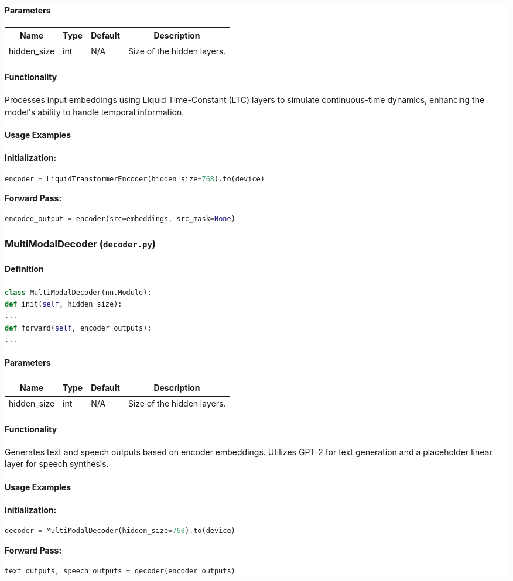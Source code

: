 
#### Parameters
| Name        | Type | Default | Description                                    |
|-------------|------|---------|------------------------------------------------|
| hidden_size | int  | N/A     | Size of the hidden layers.                     |

#### Functionality
Processes input embeddings using Liquid Time-Constant (LTC) layers to simulate continuous-time dynamics, enhancing the model's ability to handle temporal information.

#### Usage Examples

**Initialization:**
```python
encoder = LiquidTransformerEncoder(hidden_size=768).to(device)
```


**Forward Pass:**
```python
encoded_output = encoder(src=embeddings, src_mask=None)
```

### MultiModalDecoder (`decoder.py`)

#### Definition
```python
class MultiModalDecoder(nn.Module):
def init(self, hidden_size):
...
def forward(self, encoder_outputs):
...
```


#### Parameters
| Name        | Type | Default | Description                                    |
|-------------|------|---------|------------------------------------------------|
| hidden_size | int  | N/A     | Size of the hidden layers.                     |

#### Functionality
Generates text and speech outputs based on encoder embeddings. Utilizes GPT-2 for text generation and a placeholder linear layer for speech synthesis.

#### Usage Examples

**Initialization:**
```python
decoder = MultiModalDecoder(hidden_size=768).to(device)
```


**Forward Pass:**
```python
text_outputs, speech_outputs = decoder(encoder_outputs)
```
